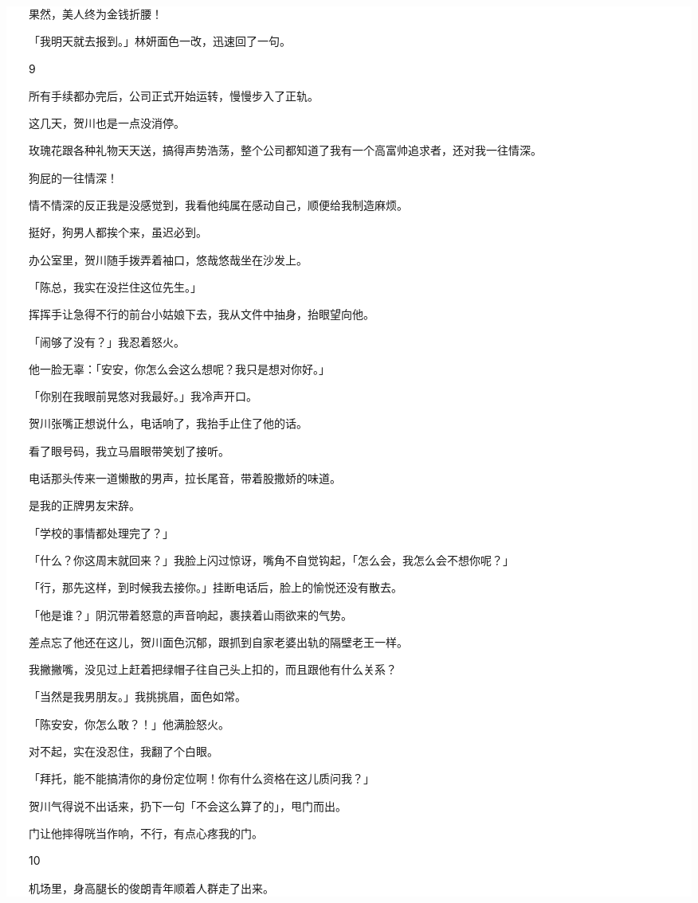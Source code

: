 &emsp;&emsp;果然，美人终为金钱折腰！  
  
&emsp;&emsp;「我明天就去报到。」林妍面色一改，迅速回了一句。  
  
&emsp;&emsp;9  
  
&emsp;&emsp;所有手续都办完后，公司正式开始运转，慢慢步入了正轨。  
  
&emsp;&emsp;这几天，贺川也是一点没消停。  
  
&emsp;&emsp;玫瑰花跟各种礼物天天送，搞得声势浩荡，整个公司都知道了我有一个高富帅追求者，还对我一往情深。  
  
&emsp;&emsp;狗屁的一往情深！  
  
&emsp;&emsp;情不情深的反正我是没感觉到，我看他纯属在感动自己，顺便给我制造麻烦。  
  
&emsp;&emsp;挺好，狗男人都挨个来，虽迟必到。  
  
&emsp;&emsp;办公室里，贺川随手拨弄着袖口，悠哉悠哉坐在沙发上。  
  
&emsp;&emsp;「陈总，我实在没拦住这位先生。」  
  
&emsp;&emsp;挥挥手让急得不行的前台小姑娘下去，我从文件中抽身，抬眼望向他。  
  
&emsp;&emsp;「闹够了没有？」我忍着怒火。  
  
&emsp;&emsp;他一脸无辜：「安安，你怎么会这么想呢？我只是想对你好。」  
  
&emsp;&emsp;「你别在我眼前晃悠对我最好。」我冷声开口。  
  
&emsp;&emsp;贺川张嘴正想说什么，电话响了，我抬手止住了他的话。  
  
&emsp;&emsp;看了眼号码，我立马眉眼带笑划了接听。  
  
&emsp;&emsp;电话那头传来一道懒散的男声，拉长尾音，带着股撒娇的味道。  
  
&emsp;&emsp;是我的正牌男友宋辞。  
  
&emsp;&emsp;「学校的事情都处理完了？」  
  
&emsp;&emsp;「什么？你这周末就回来？」我脸上闪过惊讶，嘴角不自觉钩起，「怎么会，我怎么会不想你呢？」  
  
&emsp;&emsp;「行，那先这样，到时候我去接你。」挂断电话后，脸上的愉悦还没有散去。  
  
&emsp;&emsp;「他是谁？」阴沉带着怒意的声音响起，裹挟着山雨欲来的气势。  
  
&emsp;&emsp;差点忘了他还在这儿，贺川面色沉郁，跟抓到自家老婆出轨的隔壁老王一样。  
  
&emsp;&emsp;我撇撇嘴，没见过上赶着把绿帽子往自己头上扣的，而且跟他有什么关系？  
  
&emsp;&emsp;「当然是我男朋友。」我挑挑眉，面色如常。  
  
&emsp;&emsp;「陈安安，你怎么敢？！」他满脸怒火。  
  
&emsp;&emsp;对不起，实在没忍住，我翻了个白眼。  
  
&emsp;&emsp;「拜托，能不能搞清你的身份定位啊！你有什么资格在这儿质问我？」  
  
&emsp;&emsp;贺川气得说不出话来，扔下一句「不会这么算了的」，甩门而出。  
  
&emsp;&emsp;门让他摔得咣当作响，不行，有点心疼我的门。  
  
&emsp;&emsp;10  
  
&emsp;&emsp;机场里，身高腿长的俊朗青年顺着人群走了出来。  
  
